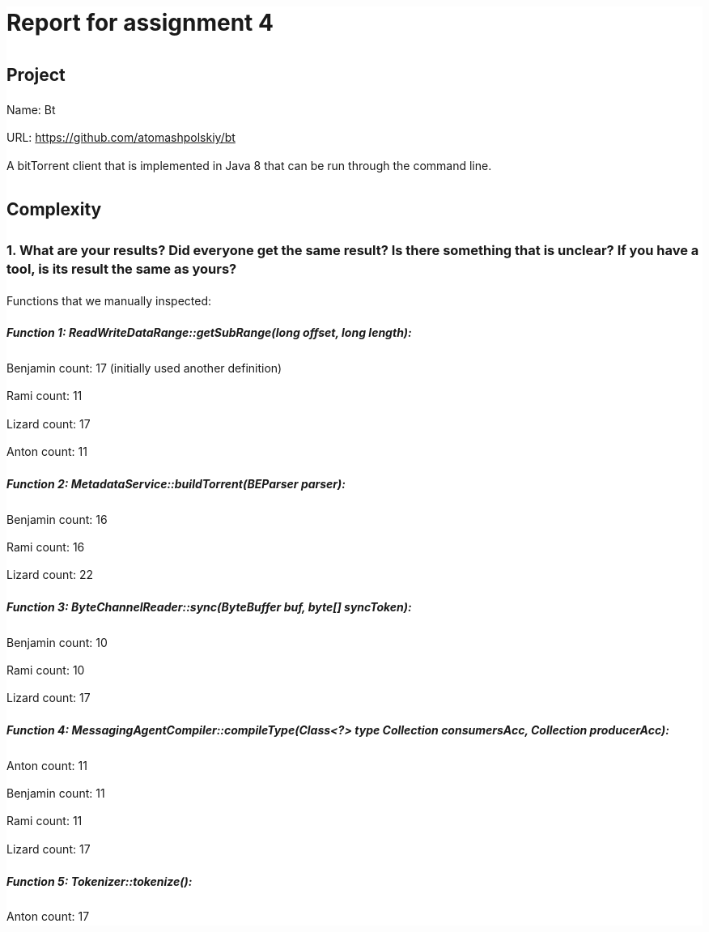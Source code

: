 
# Report for assignment 4
## Project
Name: Bt 

URL: https://github.com/atomashpolskiy/bt 

A bitTorrent client that is implemented in Java 8 that can be run through the command line. 
## Complexity

### 1. What are your results? Did everyone get the same result? Is there something that is unclear? If you have a tool, is its result the same as yours?
Functions that we manually inspected:

##### Function 1: ReadWriteDataRange::getSubRange(long offset, long length):
Benjamin count: 17 (initially used another definition)

Rami count: 11

Lizard count: 17

Anton count: 11

##### Function 2: MetadataService::buildTorrent(BEParser parser):
Benjamin count: 16

Rami count: 16

Lizard count: 22

##### Function 3: ByteChannelReader::sync(ByteBuffer buf, byte[] syncToken):
Benjamin count: 10 

Rami count: 10

Lizard count: 17

##### Function 4: MessagingAgentCompiler::compileType(Class<?> type Collection<ConsumerInfo> consumersAcc, Collection<ProducerInfo> producerAcc):
Anton count: 11
  
Benjamin count: 11
  
Rami count: 11

Lizard count: 17

##### Function 5: Tokenizer::tokenize():
Anton count: 17

